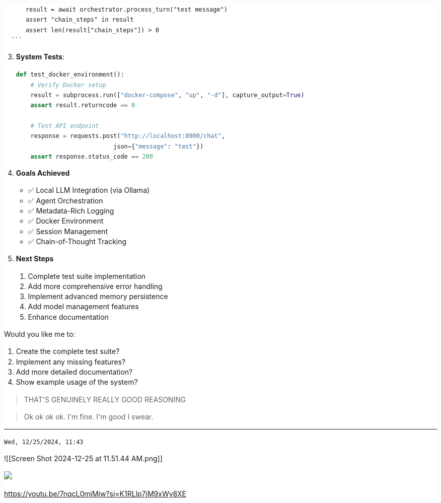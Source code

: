           result = await orchestrator.process_turn("test message")
          assert "chain_steps" in result
          assert len(result["chain_steps"]) > 0
      ```
   
   3. **System Tests**:
      ```python
      def test_docker_environment():
          # Verify Docker setup
          result = subprocess.run(["docker-compose", "up", "-d"], capture_output=True)
          assert result.returncode == 0
          
          # Test API endpoint
          response = requests.post("http://localhost:8000/chat", 
                                 json={"message": "test"})
          assert response.status_code == 200
      ```

7. **Goals Achieved**
   - ✅ Local LLM Integration (via Ollama)
   - ✅ Agent Orchestration
   - ✅ Metadata-Rich Logging
   - ✅ Docker Environment
   - ✅ Session Management
   - ✅ Chain-of-Thought Tracking

8. **Next Steps**
   1. Complete test suite implementation
   2. Add more comprehensive error handling
   3. Implement advanced memory persistence
   4. Add model management features
   5. Enhance documentation

Would you like me to:
1. Create the complete test suite?
2. Implement any missing features?
3. Add more detailed documentation?
4. Show example usage of the system?

>THAT'S GENUINELY REALLY GOOD REASONING 

>Ok ok ok ok. I'm fine. I'm good I swear.

---
`Wed, 12/25/2024, 11:43`

![[Screen Shot 2024-12-25 at 11.51.44 AM.png]]

![](https://youtu.be/7nqcL0mjMjw?si=K1RLlp7jM9xWy8XE)

https://youtu.be/7nqcL0mjMjw?si=K1RLlp7jM9xWy8XE
